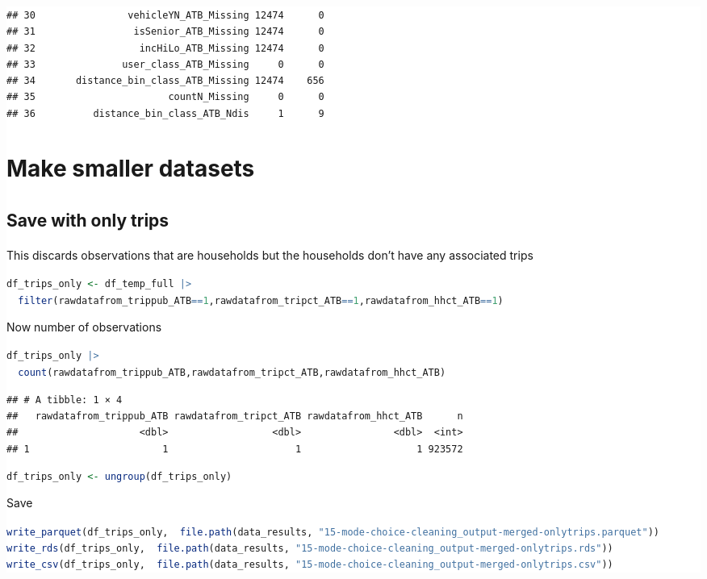     ## 30                vehicleYN_ATB_Missing 12474      0
    ## 31                 isSenior_ATB_Missing 12474      0
    ## 32                  incHiLo_ATB_Missing 12474      0
    ## 33               user_class_ATB_Missing     0      0
    ## 34       distance_bin_class_ATB_Missing 12474    656
    ## 35                       countN_Missing     0      0
    ## 36          distance_bin_class_ATB_Ndis     1      9

# Make smaller datasets

## Save with only trips

This discards observations that are households but the households don’t
have any associated trips

``` r
df_trips_only <- df_temp_full |> 
  filter(rawdatafrom_trippub_ATB==1,rawdatafrom_tripct_ATB==1,rawdatafrom_hhct_ATB==1)
```

Now number of observations

``` r
df_trips_only |> 
  count(rawdatafrom_trippub_ATB,rawdatafrom_tripct_ATB,rawdatafrom_hhct_ATB)
```

    ## # A tibble: 1 × 4
    ##   rawdatafrom_trippub_ATB rawdatafrom_tripct_ATB rawdatafrom_hhct_ATB      n
    ##                     <dbl>                  <dbl>                <dbl>  <int>
    ## 1                       1                      1                    1 923572

``` r
df_trips_only <- ungroup(df_trips_only)
```

Save

``` r
write_parquet(df_trips_only,  file.path(data_results, "15-mode-choice-cleaning_output-merged-onlytrips.parquet"))
write_rds(df_trips_only,  file.path(data_results, "15-mode-choice-cleaning_output-merged-onlytrips.rds"))
write_csv(df_trips_only,  file.path(data_results, "15-mode-choice-cleaning_output-merged-onlytrips.csv"))
```
